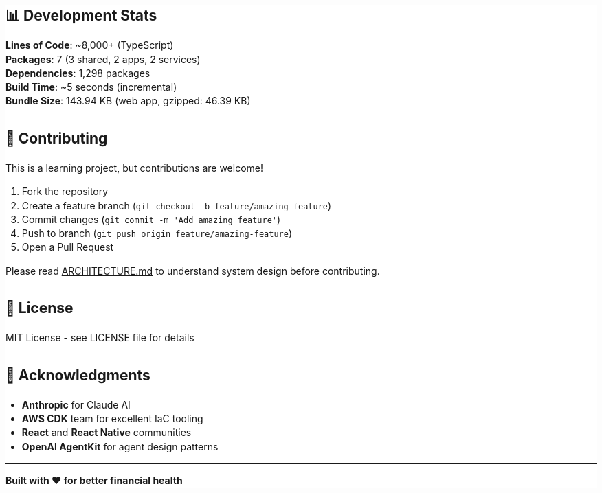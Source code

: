## 📊 Development Stats

**Lines of Code**: ~8,000+ (TypeScript)  
**Packages**: 7 (3 shared, 2 apps, 2 services)  
**Dependencies**: 1,298 packages  
**Build Time**: ~5 seconds (incremental)  
**Bundle Size**: 143.94 KB (web app, gzipped: 46.39 KB)

## 🤝 Contributing

This is a learning project, but contributions are welcome!

1. Fork the repository
2. Create a feature branch (`git checkout -b feature/amazing-feature`)
3. Commit changes (`git commit -m 'Add amazing feature'`)
4. Push to branch (`git push origin feature/amazing-feature`)
5. Open a Pull Request

Please read [ARCHITECTURE.md](docs/ARCHITECTURE.md) to understand system design before contributing.

## 📄 License

MIT License - see LICENSE file for details

## 🙏 Acknowledgments

- **Anthropic** for Claude AI
- **AWS CDK** team for excellent IaC tooling
- **React** and **React Native** communities
- **OpenAI AgentKit** for agent design patterns

---

**Built with ❤️ for better financial health**
